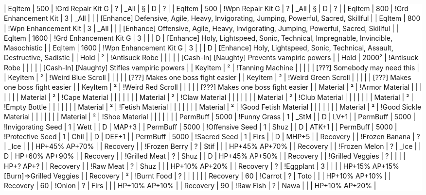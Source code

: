 | EqItem   |   500 | !Grd Repair Kit G       |  ?  | _All | § | D | ?                                                                                    |
| EqItem   |   500 | !Wpn Repair Kit G       |  ?  | _All | § | D | ?                                                                                    |
| EqItem   |   800 | !Grd Enhancement Kit    |  3  | _All |   |   | [Enhance] Defensive, Agile, Heavy, Invigorating, Jumping, Powerful, Sacred, Skillful |
| EqItem   |   800 | !Wpn Enhancement Kit    |  3  | _All |   |   | [Enhance] Offensive, Agile, Heavy, Invigorating, Jumping, Powerful, Sacred, Skillful |
| EqItem   |  1600 | !Grd Enhancement Kit G  |  3  |      |   | D | [Enhance] Holy, Lightspeed, Sonic, Technical, Impregnable, Invincible, Masochistic   |
| EqItem   |  1600 | !Wpn Enhancement Kit G  |  3  |      |   | D | [Enhance] Holy, Lightspeed, Sonic, Technical, Assault, Destructive, Sadistic         |
| Hold     |     ² | !Antisuck Robe          |     |      |   |   | [Cash-In] [Naughty] Prevents vampiric powers                                         |
| Hold     | 2000² | !Antisuck Robe          |     |      |   |   | [Cash-In] [Naughty] Stifles vampiric powers                                          |
| KeyItem  |     ² | !Tanning Machine        |     |      |   |   | [???] Somebody may need this                                                         |
| KeyItem  |     ² | !Weird Blue Scroll      |     |      |   |   | [???] Makes one boss fight easier                                                    |
| KeyItem  |     ² | !Weird Green Scroll     |     |      |   |   | [???] Makes one boss fight easier                                                    |
| KeyItem  |     ² | !Weird Red Scroll       |     |      |   |   | [???] Makes one boss fight easier                                                    |
| Material |     ² | !Armor Material         |     |      |   |   |                                                                                      |
| Material |     ² | !Cape Material          |     |      |   |   |                                                                                      |
| Material |     ² | !Claw Material          |     |      |   |   |                                                                                      |
| Material |     ² | !Club Material          |     |      |   |   |                                                                                      |
| Material |     ² | !Empty Bottle           |     |      |   |   |                                                                                      |
| Material |     ² | !Fetish Material        |     |      |   |   |                                                                                      |
| Material |     ² | !Good Fetish Material   |     |      |   |   |                                                                                      |
| Material |     ² | !Good Sickle Material   |     |      |   |   |                                                                                      |
| Material |     ² | !Shoe Material          |     |      |   |   |                                                                                      |
| PermBuff |  5000 | !Funny Grass            |  1  | _StM |   | D | LV+1                                                                                 |
| PermBuff |  5000 | !Invigorating Seed      |  1  | Wett |   | D | MAP+3                                                                                |
| PermBuff |  5000 | !Offensive Seed         |  1  | Shuz |   | D | ATK+1                                                                                |
| PermBuff |  5000 | !Protective Seed        |  1  | Chil |   | D | DEF+1                                                                                |
| PermBuff |  5000 | !Sacred Seed            |  1  | Firs |   | D | MHP+5                                                                                |
| Recovery |       | !Frozen Banana          |  ?  | _Ice |   |   | HP+45%  AP+70%                                                                       |
| Recovery |       | !Frozen Berry           |  ?  | Stif |   |   | HP+45%  AP+70%                                                                       |
| Recovery |       | !Frozen Melon           |  ?  | _Ice |   | D | HP+60%  AP+90%                                                                       |
| Recovery |       | !Grilled Meat           |  ?  | Shuz |   | D | HP+45%  AP+50%                                                                       |
| Recovery |       | !Grilled Veggies        |  ?  |      |   |   | HP+?    AP+?                                                                         |
| Recovery |       | !Raw Meat               |  ?  | Shuz |   |   | HP+10%  AP+20%                                                                       |
| Recovery |     ? | !Eggplant               |  3  |      |   |   | HP+15%  AP+15% [Burn]=>Grilled Veggies                                               |
| Recovery |     ² | !Burnt Food             |  ?  |      |   |   |                                                                                      |
| Recovery |    60 | !Carrot                 |  ?  | Toto |   |   | HP+10%  AP+10%                                                                       |
| Recovery |    60 | !Onion                  |  ?  | Firs |   |   | HP+10%  AP+10%                                                                       |
| Recovery |    90 | !Raw Fish               |  ?  | Nawa |   |   | HP+10%  AP+20%                                                                       |